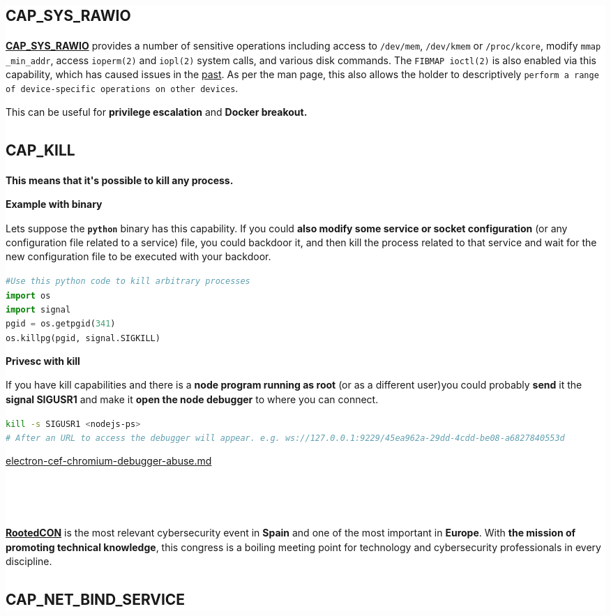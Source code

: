 ## CAP\_SYS\_RAWIO

[**CAP\_SYS\_RAWIO**](https://man7.org/linux/man-pages/man7/capabilities.7.html) provides a number of sensitive operations including access to `/dev/mem`, `/dev/kmem` or `/proc/kcore`, modify `mmap_min_addr`, access `ioperm(2)` and `iopl(2)` system calls, and various disk commands. The `FIBMAP ioctl(2)` is also enabled via this capability, which has caused issues in the [past](http://lkml.iu.edu/hypermail/linux/kernel/9907.0/0132.html). As per the man page, this also allows the holder to descriptively `perform a range of device-specific operations on other devices`.

This can be useful for **privilege escalation** and **Docker breakout.**

## CAP\_KILL

**This means that it's possible to kill any process.**

**Example with binary**

Lets suppose the **`python`** binary has this capability. If you could **also modify some service or socket configuration** (or any configuration file related to a service) file, you could backdoor it, and then kill the process related to that service and wait for the new configuration file to be executed with your backdoor.

```python
#Use this python code to kill arbitrary processes
import os
import signal
pgid = os.getpgid(341)
os.killpg(pgid, signal.SIGKILL)
```

**Privesc with kill**

If you have kill capabilities and there is a **node program running as root** (or as a different user)you could probably **send** it the **signal SIGUSR1** and make it **open the node debugger** to where you can connect.

```bash
kill -s SIGUSR1 <nodejs-ps>
# After an URL to access the debugger will appear. e.g. ws://127.0.0.1:9229/45ea962a-29dd-4cdd-be08-a6827840553d
```


[electron-cef-chromium-debugger-abuse.md](electron-cef-chromium-debugger-abuse.md)


​

<figure><img src="https://files.gitbook.com/v0/b/gitbook-x-prod.appspot.com/o/spaces%2F-L_2uGJGU7AVNRcqRvEi%2Fuploads%2FelPCTwoecVdnsfjxCZtN%2Fimage.png" alt=""><figcaption></figcaption></figure>

​​​​​​​​​​​​[**RootedCON**](https://www.rootedcon.com/) is the most relevant cybersecurity event in **Spain** and one of the most important in **Europe**. With **the mission of promoting technical knowledge**, this congress is a boiling meeting point for technology and cybersecurity professionals in every discipline.



## CAP\_NET\_BIND\_SERVICE
